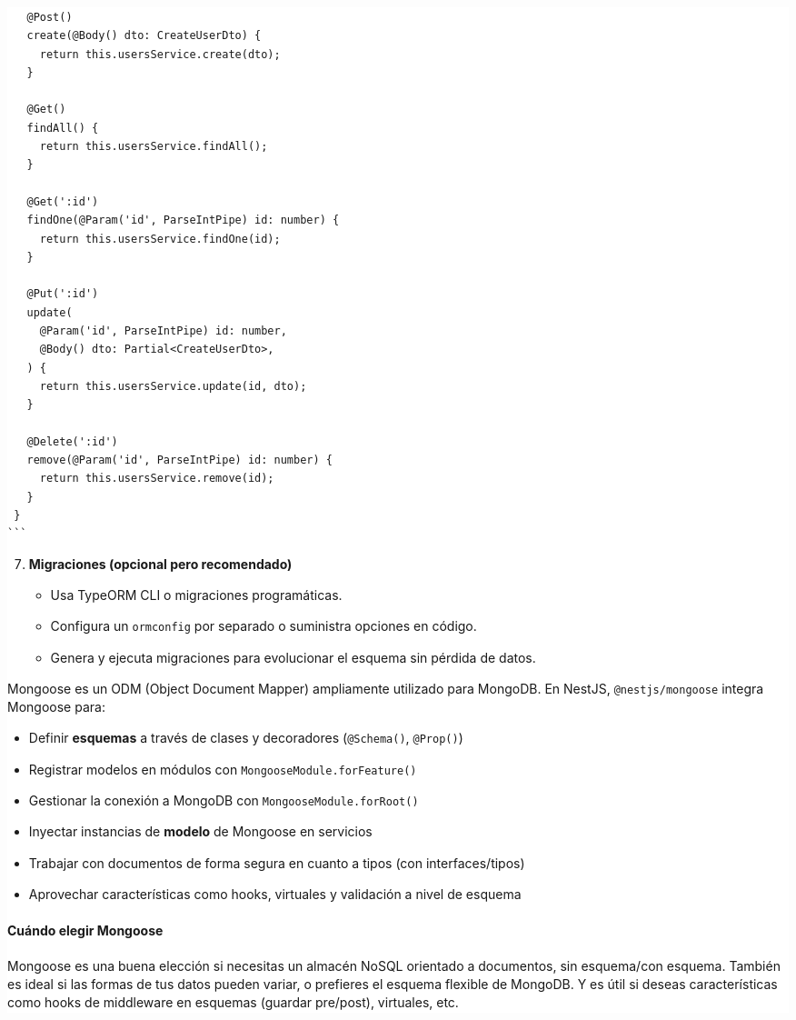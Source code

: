        @Post()
       create(@Body() dto: CreateUserDto) {
         return this.usersService.create(dto);
       }
    
       @Get()
       findAll() {
         return this.usersService.findAll();
       }
    
       @Get(':id')
       findOne(@Param('id', ParseIntPipe) id: number) {
         return this.usersService.findOne(id);
       }
    
       @Put(':id')
       update(
         @Param('id', ParseIntPipe) id: number,
         @Body() dto: Partial<CreateUserDto>,
       ) {
         return this.usersService.update(id, dto);
       }
    
       @Delete(':id')
       remove(@Param('id', ParseIntPipe) id: number) {
         return this.usersService.remove(id);
       }
     }
    ```
    
7.  **Migraciones (opcional pero recomendado)**
    
    -   Usa TypeORM CLI o migraciones programáticas.
        
    -   Configura un `ormconfig` por separado o suministra opciones en código.
        
    -   Genera y ejecuta migraciones para evolucionar el esquema sin pérdida de datos.

Mongoose es un ODM (Object Document Mapper) ampliamente utilizado para MongoDB. En NestJS, `@nestjs/mongoose` integra Mongoose para:

-   Definir **esquemas** a través de clases y decoradores (`@Schema()`, `@Prop()`)
    
-   Registrar modelos en módulos con `MongooseModule.forFeature()`
    
-   Gestionar la conexión a MongoDB con `MongooseModule.forRoot()`
    
-   Inyectar instancias de **modelo** de Mongoose en servicios
    
-   Trabajar con documentos de forma segura en cuanto a tipos (con interfaces/tipos)
    
-   Aprovechar características como hooks, virtuales y validación a nivel de esquema
    

#### Cuándo elegir Mongoose

Mongoose es una buena elección si necesitas un almacén NoSQL orientado a documentos, sin esquema/con esquema. También es ideal si las formas de tus datos pueden variar, o prefieres el esquema flexible de MongoDB. Y es útil si deseas características como hooks de middleware en esquemas (guardar pre/post), virtuales, etc.
